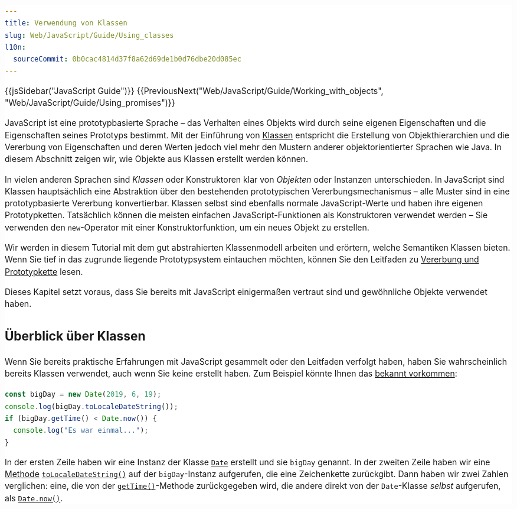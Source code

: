 ```yaml
---
title: Verwendung von Klassen
slug: Web/JavaScript/Guide/Using_classes
l10n:
  sourceCommit: 0b0cac4814d37f8a62d69de1b0d76dbe20d085ec
---
```


{{jsSidebar("JavaScript Guide")}} {{PreviousNext("Web/JavaScript/Guide/Working_with_objects", "Web/JavaScript/Guide/Using_promises")}}

JavaScript ist eine prototypbasierte Sprache – das Verhalten eines Objekts wird durch seine eigenen Eigenschaften und die Eigenschaften seines Prototyps bestimmt. Mit der Einführung von [Klassen](/de/docs/Web/JavaScript/Reference/Classes) entspricht die Erstellung von Objekthierarchien und die Vererbung von Eigenschaften und deren Werten jedoch viel mehr den Mustern anderer objektorientierter Sprachen wie Java. In diesem Abschnitt zeigen wir, wie Objekte aus Klassen erstellt werden können.

In vielen anderen Sprachen sind _Klassen_ oder Konstruktoren klar von _Objekten_ oder Instanzen unterschieden. In JavaScript sind Klassen hauptsächlich eine Abstraktion über den bestehenden prototypischen Vererbungsmechanismus – alle Muster sind in eine prototypbasierte Vererbung konvertierbar. Klassen selbst sind ebenfalls normale JavaScript-Werte und haben ihre eigenen Prototypketten. Tatsächlich können die meisten einfachen JavaScript-Funktionen als Konstruktoren verwendet werden – Sie verwenden den `new`-Operator mit einer Konstruktorfunktion, um ein neues Objekt zu erstellen.

Wir werden in diesem Tutorial mit dem gut abstrahierten Klassenmodell arbeiten und erörtern, welche Semantiken Klassen bieten. Wenn Sie tief in das zugrunde liegende Prototypsystem eintauchen möchten, können Sie den Leitfaden zu [Vererbung und Prototypkette](/de/docs/Web/JavaScript/Inheritance_and_the_prototype_chain) lesen.

Dieses Kapitel setzt voraus, dass Sie bereits mit JavaScript einigermaßen vertraut sind und gewöhnliche Objekte verwendet haben.

## Überblick über Klassen

Wenn Sie bereits praktische Erfahrungen mit JavaScript gesammelt oder den Leitfaden verfolgt haben, haben Sie wahrscheinlich bereits Klassen verwendet, auch wenn Sie keine erstellt haben. Zum Beispiel könnte Ihnen das [bekannt vorkommen](/de/docs/Web/JavaScript/Guide/Numbers_and_dates):

```js
const bigDay = new Date(2019, 6, 19);
console.log(bigDay.toLocaleDateString());
if (bigDay.getTime() < Date.now()) {
  console.log("Es war einmal...");
}
```

In der ersten Zeile haben wir eine Instanz der Klasse [`Date`](/de/docs/Web/JavaScript/Reference/Global_Objects/Date) erstellt und sie `bigDay` genannt. In der zweiten Zeile haben wir eine [Methode](/de/docs/Glossary/Method) [`toLocaleDateString()`](/de/docs/Web/JavaScript/Reference/Global_Objects/Date/toLocaleDateString) auf der `bigDay`-Instanz aufgerufen, die eine Zeichenkette zurückgibt. Dann haben wir zwei Zahlen verglichen: eine, die von der [`getTime()`](/de/docs/Web/JavaScript/Reference/Global_Objects/Date/getTime)-Methode zurückgegeben wird, die andere direkt von der `Date`-Klasse _selbst_ aufgerufen, als [`Date.now()`](/de/docs/Web/JavaScript/Reference/Global_Objects/Date/now).
